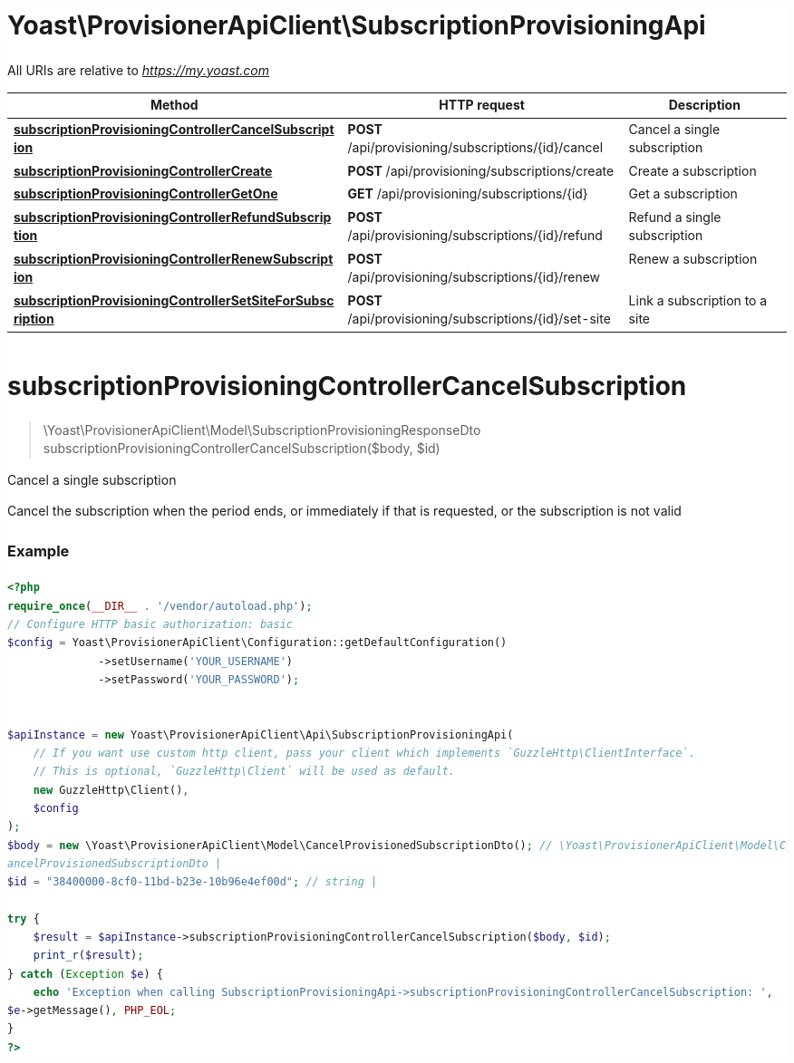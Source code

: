 # Yoast\ProvisionerApiClient\SubscriptionProvisioningApi

All URIs are relative to *https://my.yoast.com*

Method | HTTP request | Description
------------- | ------------- | -------------
[**subscriptionProvisioningControllerCancelSubscription**](SubscriptionProvisioningApi.md#subscriptionprovisioningcontrollercancelsubscription) | **POST** /api/provisioning/subscriptions/{id}/cancel | Cancel a single subscription
[**subscriptionProvisioningControllerCreate**](SubscriptionProvisioningApi.md#subscriptionprovisioningcontrollercreate) | **POST** /api/provisioning/subscriptions/create | Create a subscription
[**subscriptionProvisioningControllerGetOne**](SubscriptionProvisioningApi.md#subscriptionprovisioningcontrollergetone) | **GET** /api/provisioning/subscriptions/{id} | Get a subscription
[**subscriptionProvisioningControllerRefundSubscription**](SubscriptionProvisioningApi.md#subscriptionprovisioningcontrollerrefundsubscription) | **POST** /api/provisioning/subscriptions/{id}/refund | Refund a single subscription
[**subscriptionProvisioningControllerRenewSubscription**](SubscriptionProvisioningApi.md#subscriptionprovisioningcontrollerrenewsubscription) | **POST** /api/provisioning/subscriptions/{id}/renew | Renew a subscription
[**subscriptionProvisioningControllerSetSiteForSubscription**](SubscriptionProvisioningApi.md#subscriptionprovisioningcontrollersetsiteforsubscription) | **POST** /api/provisioning/subscriptions/{id}/set-site | Link a subscription to a site

# **subscriptionProvisioningControllerCancelSubscription**
> \Yoast\ProvisionerApiClient\Model\SubscriptionProvisioningResponseDto subscriptionProvisioningControllerCancelSubscription($body, $id)

Cancel a single subscription

Cancel the subscription when the period ends, or immediately if that is requested, or the subscription is not valid

### Example
```php
<?php
require_once(__DIR__ . '/vendor/autoload.php');
// Configure HTTP basic authorization: basic
$config = Yoast\ProvisionerApiClient\Configuration::getDefaultConfiguration()
              ->setUsername('YOUR_USERNAME')
              ->setPassword('YOUR_PASSWORD');


$apiInstance = new Yoast\ProvisionerApiClient\Api\SubscriptionProvisioningApi(
    // If you want use custom http client, pass your client which implements `GuzzleHttp\ClientInterface`.
    // This is optional, `GuzzleHttp\Client` will be used as default.
    new GuzzleHttp\Client(),
    $config
);
$body = new \Yoast\ProvisionerApiClient\Model\CancelProvisionedSubscriptionDto(); // \Yoast\ProvisionerApiClient\Model\CancelProvisionedSubscriptionDto | 
$id = "38400000-8cf0-11bd-b23e-10b96e4ef00d"; // string | 

try {
    $result = $apiInstance->subscriptionProvisioningControllerCancelSubscription($body, $id);
    print_r($result);
} catch (Exception $e) {
    echo 'Exception when calling SubscriptionProvisioningApi->subscriptionProvisioningControllerCancelSubscription: ', $e->getMessage(), PHP_EOL;
}
?>
```
